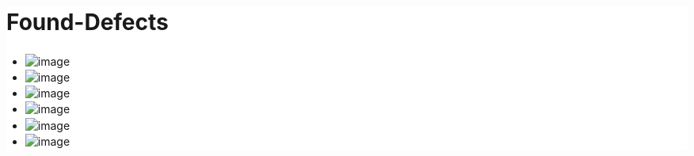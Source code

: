 # Found-Defects
* <img width="672" alt="image" src="https://user-images.githubusercontent.com/84476076/118979423-205fc880-b981-11eb-8d0b-40710abc02d4.png">
* <img width="672" alt="image" src="https://user-images.githubusercontent.com/84476076/118979855-982df300-b981-11eb-805f-46c348ecf840.png">
* <img width="672" alt="image" src="https://user-images.githubusercontent.com/84476076/118980179-e5aa6000-b981-11eb-84e9-a97518ad6b30.png">
* <img width="672" alt="image" src="https://user-images.githubusercontent.com/84476076/118980416-22765700-b982-11eb-8b68-b6217e0076f1.png">
* <img width="672" alt="image" src="https://user-images.githubusercontent.com/84476076/118980990-8a2ca200-b982-11eb-8290-d1fec12e968e.png">
* <img width="672" alt="image" src="https://user-images.githubusercontent.com/84476076/118981174-bd6f3100-b982-11eb-8a63-240bba3046af.png">
